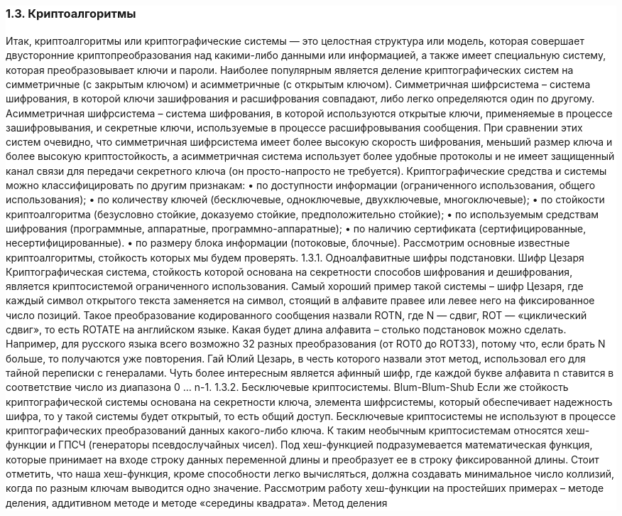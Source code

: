 ### 1.3. Криптоалгоритмы

Итак, криптоалгоритмы или криптографические системы — это целостная структура или модель, которая совершает 
двусторонние криптопреобразования над какими-либо данными или информацией, а также имеет специальную систему, 
которая преобразовывает ключи и пароли.
Наиболее популярным является деление криптографических систем на симметричные (с закрытым ключом) и асимметричные 
(с открытым ключом). Симметричная шифрсистема – система шифрования, в которой ключи зашифрования и расшифрования 
совпадают, либо легко определяются один по другому. Асимметричная шифрсистема – система шифрования, в которой 
используются открытые ключи, применяемые в процессе зашифровывания, и секретные ключи, используемые в процессе 
расшифровывания сообщения.
При сравнении этих систем очевидно, что симметричная шифрсистема имеет более высокую скорость шифрования, меньший 
размер ключа и более высокую криптостойкость, а асимметричная система использует более удобные протоколы и не имеет 
защищенный канал связи для передачи секретного ключа (он просто-напросто не требуется).
Криптографические средства и системы можно классифицировать по другим признакам:
    • по доступности информации (ограниченного использования, общего использования);
    • по количеству ключей (бесключевые, одноключевые, двухключевые, многоключевые);
    • по стойкости криптоалгоритма (безусловно стойкие, доказуемо стойкие, предположительно стойкие);
    • по используемым средствам шифрования (программные, аппаратные, программно-аппаратные);
    • по наличию сертификата (сертифицированные, несертифицированные).
    • по размеру блока информации (потоковые, блочные).
Рассмотрим основные известные криптоалгоритмы, стойкость которых мы будем проверять.
            1.3.1. Одноалфавитные шифры подстановки. Шифр Цезаря
Криптографическая система, стойкость которой основана на секретности способов шифрования и дешифрования, является 
криптосистемой ограниченного использования. Самый хороший пример такой системы – шифр Цезаря, где каждый символ 
открытого текста заменяется на символ, стоящий в алфавите правее или левее него на фиксированное число позиций. Такое 
преобразование кодированного сообщения назвали ROTN, где N — сдвиг, ROT — «циклический сдвиг», то есть ROTATE на 
английском языке. Какая будет длина алфавита – столько подстановок можно сделать. Например, для русского языка всего 
возможно 32 разных преобразования (от ROT0 до ROT33), потому что, если брать N больше, то получаются уже повторения. 
Гай Юлий Цезарь, в честь которого назвали этот метод, использовал его для тайной переписки с генералами.
Чуть более интересным является афинный шифр, где каждой букве алфавита n ставится в соответствие число из диапазона 0 
… n-1.
            1.3.2. Бесключевые криптосистемы. Blum-Blum-Shub
Если же стойкость криптографической системы основана на секретности ключа, элемента шифрсистемы, который обеспечивает 
надежность шифра, то у такой системы будет открытый, то есть общий доступ.
Бесключевые криптосистемы не используют в процессе криптографических преобразований данных какого-либо ключа. К таким 
необычным криптосистемам относятся хеш-функции и ГПСЧ (генераторы псевдослучайных чисел). Под хеш-функцией 
подразумевается математическая функция, которые принимает на входе строку данных переменной длины и преобразует ее в 
строку фиксированной длины. Стоит отметить, что наша хеш-функция, кроме способности легко вычисляться, должна создавать 
минимальное число коллизий, когда по разным ключам выводится одно значение.
Рассмотрим работу хеш-функции на простейших примерах – методе деления, аддитивном методе и методе «середины квадрата».
Метод деления